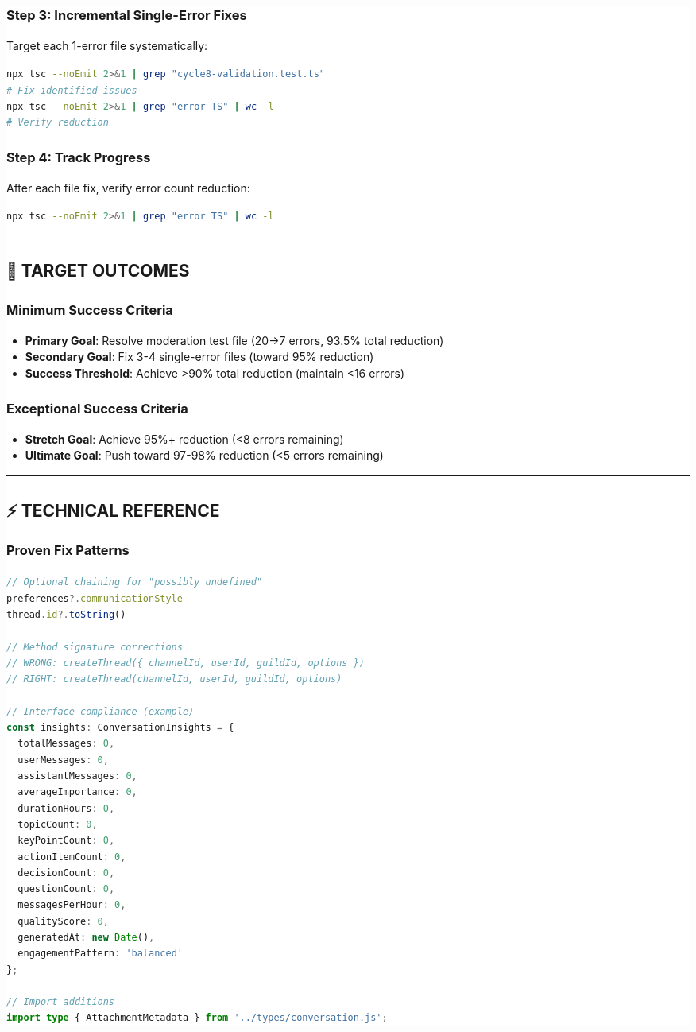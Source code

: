 ### **Step 3: Incremental Single-Error Fixes**
Target each 1-error file systematically:
```bash
npx tsc --noEmit 2>&1 | grep "cycle8-validation.test.ts"
# Fix identified issues
npx tsc --noEmit 2>&1 | grep "error TS" | wc -l
# Verify reduction
```

### **Step 4: Track Progress**
After each file fix, verify error count reduction:
```bash
npx tsc --noEmit 2>&1 | grep "error TS" | wc -l
```

---

## 🎯 **TARGET OUTCOMES**

### **Minimum Success Criteria**
- **Primary Goal**: Resolve moderation test file (20→7 errors, 93.5% total reduction)
- **Secondary Goal**: Fix 3-4 single-error files (toward 95% reduction)
- **Success Threshold**: Achieve >90% total reduction (maintain <16 errors)

### **Exceptional Success Criteria**
- **Stretch Goal**: Achieve 95%+ reduction (<8 errors remaining)
- **Ultimate Goal**: Push toward 97-98% reduction (<5 errors remaining)

---

## ⚡ **TECHNICAL REFERENCE**

### **Proven Fix Patterns**
```typescript
// Optional chaining for "possibly undefined"
preferences?.communicationStyle
thread.id?.toString()

// Method signature corrections
// WRONG: createThread({ channelId, userId, guildId, options })
// RIGHT: createThread(channelId, userId, guildId, options)

// Interface compliance (example)
const insights: ConversationInsights = {
  totalMessages: 0,
  userMessages: 0,
  assistantMessages: 0,
  averageImportance: 0,
  durationHours: 0,
  topicCount: 0,
  keyPointCount: 0,
  actionItemCount: 0,
  decisionCount: 0,
  questionCount: 0,
  messagesPerHour: 0,
  qualityScore: 0,
  generatedAt: new Date(),
  engagementPattern: 'balanced'
};

// Import additions
import type { AttachmentMetadata } from '../types/conversation.js';
```